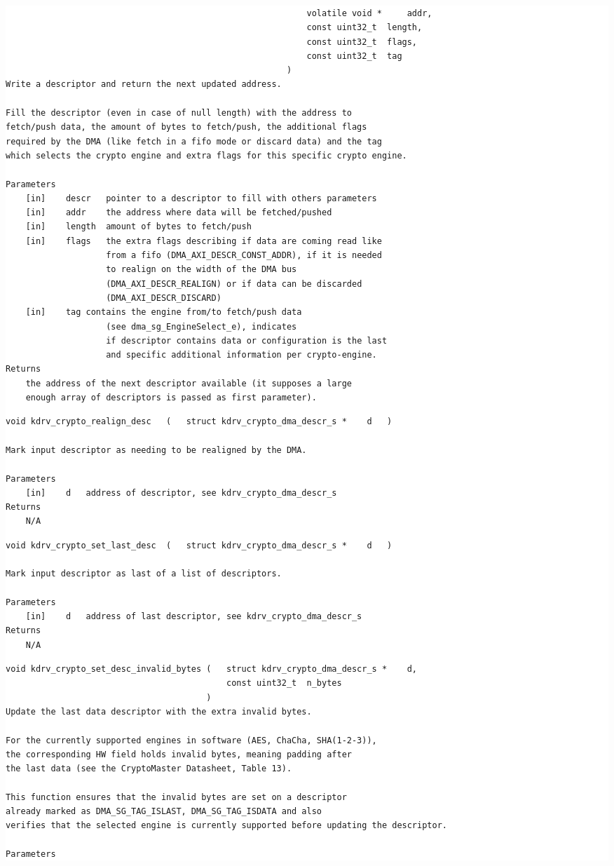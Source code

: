 ```
															volatile void * 	addr,
															const uint32_t 	length,
															const uint32_t 	flags,
															const uint32_t 	tag 
														)		
Write a descriptor and return the next updated address.

Fill the descriptor (even in case of null length) with the address to
fetch/push data, the amount of bytes to fetch/push, the additional flags
required by the DMA (like fetch in a fifo mode or discard data) and the tag
which selects the crypto engine and extra flags for this specific crypto engine.

Parameters
	[in]	descr	pointer to a descriptor to fill with others parameters
	[in]	addr	the address where data will be fetched/pushed
	[in]	length	amount of bytes to fetch/push
	[in]	flags	the extra flags describing if data are coming read like
					from a fifo (DMA_AXI_DESCR_CONST_ADDR), if it is needed
					to realign on the width of the DMA bus
					(DMA_AXI_DESCR_REALIGN) or if data can be discarded
					(DMA_AXI_DESCR_DISCARD)
	[in]	tag	contains the engine from/to fetch/push data
					(see dma_sg_EngineSelect_e), indicates
					if descriptor contains data or configuration is the last
					and specific additional information per crypto-engine.
Returns
	the address of the next descriptor available (it supposes a large
	enough array of descriptors is passed as first parameter).
```
```
void kdrv_crypto_realign_desc	(	struct kdrv_crypto_dma_descr_s * 	d	)	

Mark input descriptor as needing to be realigned by the DMA.

Parameters
	[in]	d	address of descriptor, see kdrv_crypto_dma_descr_s
Returns
	N/A
```
```
void kdrv_crypto_set_last_desc	(	struct kdrv_crypto_dma_descr_s * 	d	)	

Mark input descriptor as last of a list of descriptors.

Parameters
	[in]	d	address of last descriptor, see kdrv_crypto_dma_descr_s
Returns
	N/A
```
```
void kdrv_crypto_set_desc_invalid_bytes	(	struct kdrv_crypto_dma_descr_s * 	d,
											const uint32_t 	n_bytes 
										)		
Update the last data descriptor with the extra invalid bytes.

For the currently supported engines in software (AES, ChaCha, SHA(1-2-3)),
the corresponding HW field holds invalid bytes, meaning padding after
the last data (see the CryptoMaster Datasheet, Table 13).

This function ensures that the invalid bytes are set on a descriptor
already marked as DMA_SG_TAG_ISLAST, DMA_SG_TAG_ISDATA and also
verifies that the selected engine is currently supported before updating the descriptor.

Parameters
```